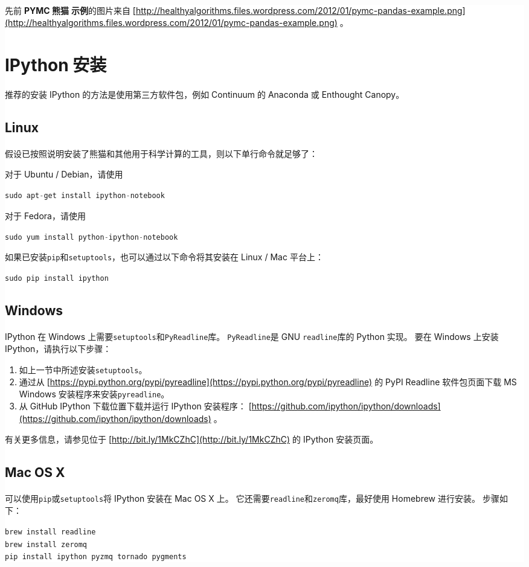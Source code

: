 先前 **PYMC 熊猫** **示例**的图片来自 [http://healthyalgorithms.files.wordpress.com/2012/01/pymc-pandas-example.png](http://healthyalgorithms.files.wordpress.com/2012/01/pymc-pandas-example.png) 。

# IPython 安装

推荐的安装 IPython 的方法是使用第三方软件包，例如 Continuum 的 Anaconda 或 Enthought Canopy。

## Linux

假设已按照说明安装了熊猫和其他用于科学计算的工具，则以下单行命令就足够了：

对于 Ubuntu / Debian，请使用

```py
sudo apt-get install ipython-notebook

```

对于 Fedora，请使用

```py
sudo yum install python-ipython-notebook

```

如果已安装`pip`和`setuptools`，也可以通过以下命令将其安装在 Linux / Mac 平台上：

```py
sudo pip install ipython

```

## Windows

IPython 在 Windows 上需要`setuptools`和`PyReadline`库。 `PyReadline`是 GNU `readline`库的 Python 实现。 要在 Windows 上安装 IPython，请执行以下步骤：

1.  如上一节中所述安装`setuptools`。
2.  通过从 [https://pypi.python.org/pypi/pyreadline](https://pypi.python.org/pypi/pyreadline) 的 PyPI Readline 软件包页面下载 MS Windows 安装程序来安装`pyreadline`。
3.  从 GitHub IPython 下载位置下载并运行 IPython 安装程序： [https://github.com/ipython/ipython/downloads](https://github.com/ipython/ipython/downloads) 。

有关更多信息，请参见位于 [http://bit.ly/1MkCZhC](http://bit.ly/1MkCZhC) 的 IPython 安装页面。

## Mac OS X

可以使用`pip`或`setuptools`将 IPython 安装在 Mac OS X 上。 它还需要`readline`和`zeromq`库，最好使用 Homebrew 进行安装。 步骤如下：

```py
brew install readline
brew install zeromq
pip install ipython pyzmq tornado pygments

```
